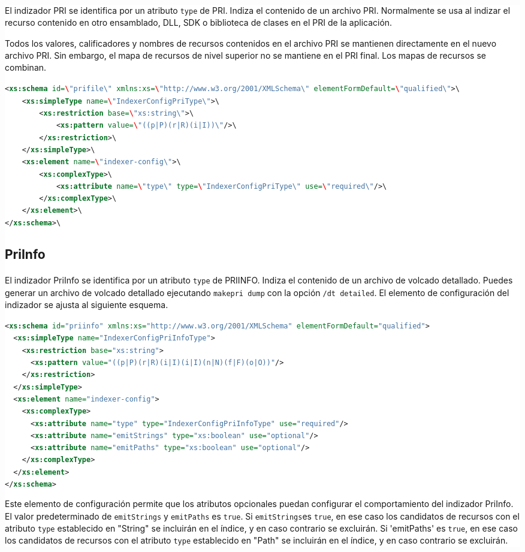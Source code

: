 El indizador PRI se identifica por un atributo `type` de PRI. Indiza el contenido de un archivo PRI. Normalmente se usa al indizar el recurso contenido en otro ensamblado, DLL, SDK o biblioteca de clases en el PRI de la aplicación.

Todos los valores, calificadores y nombres de recursos contenidos en el archivo PRI se mantienen directamente en el nuevo archivo PRI. Sin embargo, el mapa de recursos de nivel superior no se mantiene en el PRI final. Los mapas de recursos se combinan.

```xml
<xs:schema id=\"prifile\" xmlns:xs=\"http://www.w3.org/2001/XMLSchema\" elementFormDefault=\"qualified\">\
    <xs:simpleType name=\"IndexerConfigPriType\">\
        <xs:restriction base=\"xs:string\">\
            <xs:pattern value=\"((p|P)(r|R)(i|I))\"/>\
        </xs:restriction>\
    </xs:simpleType>\
    <xs:element name=\"indexer-config\">\
        <xs:complexType>\
            <xs:attribute name=\"type\" type=\"IndexerConfigPriType\" use=\"required\"/>\
        </xs:complexType>\
    </xs:element>\
</xs:schema>\
```

## <a name="priinfo"></a>PriInfo

El indizador PriInfo se identifica por un atributo `type` de PRIINFO. Indiza el contenido de un archivo de volcado detallado. Puedes generar un archivo de volcado detallado ejecutando `makepri dump` con la opción `/dt detailed`. El elemento de configuración del indizador se ajusta al siguiente esquema.

```xml
<xs:schema id="priinfo" xmlns:xs="http://www.w3.org/2001/XMLSchema" elementFormDefault="qualified">
  <xs:simpleType name="IndexerConfigPriInfoType">
    <xs:restriction base="xs:string">
      <xs:pattern value="((p|P)(r|R)(i|I)(i|I)(n|N)(f|F)(o|O))"/>
    </xs:restriction>
  </xs:simpleType>
  <xs:element name="indexer-config">
    <xs:complexType>
      <xs:attribute name="type" type="IndexerConfigPriInfoType" use="required"/>
      <xs:attribute name="emitStrings" type="xs:boolean" use="optional"/>
      <xs:attribute name="emitPaths" type="xs:boolean" use="optional"/>
    </xs:complexType>
  </xs:element>
</xs:schema>
```

Este elemento de configuración permite que los atributos opcionales puedan configurar el comportamiento del indizador PriInfo. El valor predeterminado de `emitStrings` y `emitPaths` es `true`. Si `emitStrings`es `true`, en ese caso los candidatos de recursos con el atributo `type` establecido en "String" se incluirán en el índice, y en caso contrario se excluirán. Si 'emitPaths' es `true`, en ese caso los candidatos de recursos con el atributo `type` establecido en "Path" se incluirán en el índice, y en caso contrario se excluirán.
